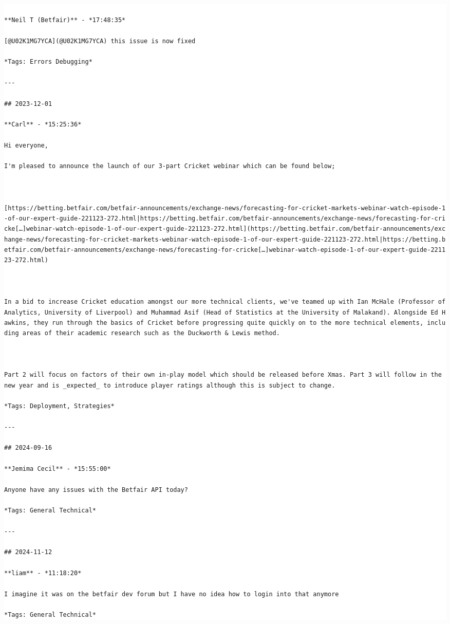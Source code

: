```trading = betfairlightweight.APIClient(username, password, appKey)

**Neil T (Betfair)** - *17:48:35*

[@U02K1MG7YCA](@U02K1MG7YCA) this issue is now fixed 

*Tags: Errors Debugging*

---

## 2023-12-01

**Carl** - *15:25:36*

Hi everyone,

I'm pleased to announce the launch of our 3-part Cricket webinar which can be found below;



[https://betting.betfair.com/betfair-announcements/exchange-news/forecasting-for-cricket-markets-webinar-watch-episode-1-of-our-expert-guide-221123-272.html|https://betting.betfair.com/betfair-announcements/exchange-news/forecasting-for-cricke[…]webinar-watch-episode-1-of-our-expert-guide-221123-272.html](https://betting.betfair.com/betfair-announcements/exchange-news/forecasting-for-cricket-markets-webinar-watch-episode-1-of-our-expert-guide-221123-272.html|https://betting.betfair.com/betfair-announcements/exchange-news/forecasting-for-cricke[…]webinar-watch-episode-1-of-our-expert-guide-221123-272.html)



In a bid to increase Cricket education amongst our more technical clients, we've teamed up with Ian McHale (Professor of Analytics, University of Liverpool) and Muhammad Asif (Head of Statistics at the University of Malakand). Alongside Ed Hawkins, they run through the basics of Cricket before progressing quite quickly on to the more technical elements, including areas of their academic research such as the Duckworth & Lewis method.



Part 2 will focus on factors of their own in-play model which should be released before Xmas. Part 3 will follow in the new year and is _expected_ to introduce player ratings although this is subject to change.

*Tags: Deployment, Strategies*

---

## 2024-09-16

**Jemima Cecil** - *15:55:00*

Anyone have any issues with the Betfair API today?

*Tags: General Technical*

---

## 2024-11-12

**liam** - *11:18:20*

I imagine it was on the betfair dev forum but I have no idea how to login into that anymore

*Tags: General Technical*

```